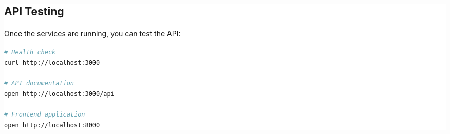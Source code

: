 ## API Testing

Once the services are running, you can test the API:

```bash
# Health check
curl http://localhost:3000

# API documentation
open http://localhost:3000/api

# Frontend application
open http://localhost:8000
```
